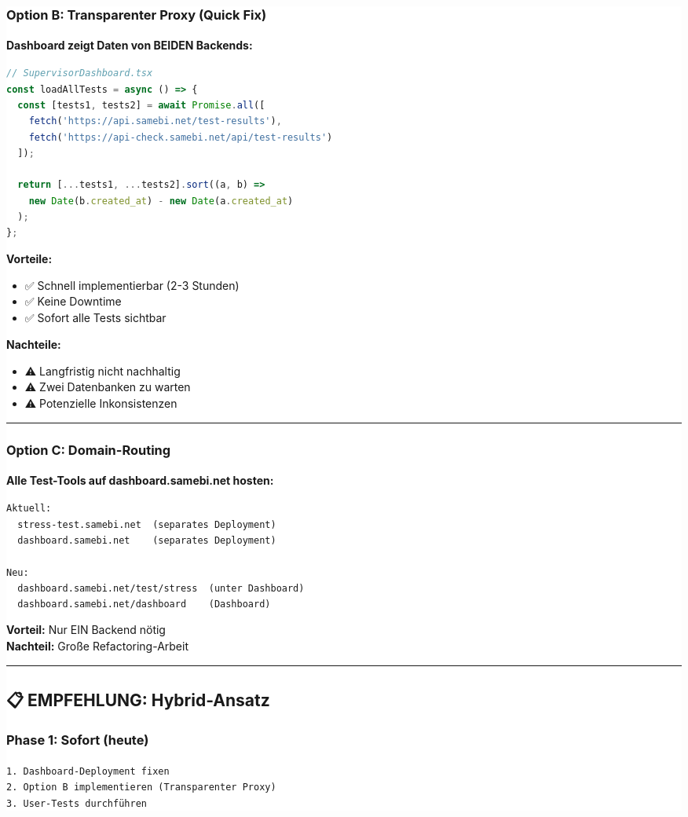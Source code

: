 
### Option B: Transparenter Proxy (Quick Fix)

**Dashboard zeigt Daten von BEIDEN Backends:**

```typescript
// SupervisorDashboard.tsx
const loadAllTests = async () => {
  const [tests1, tests2] = await Promise.all([
    fetch('https://api.samebi.net/test-results'),
    fetch('https://api-check.samebi.net/api/test-results')
  ]);
  
  return [...tests1, ...tests2].sort((a, b) => 
    new Date(b.created_at) - new Date(a.created_at)
  );
};
```

**Vorteile:**
- ✅ Schnell implementierbar (2-3 Stunden)
- ✅ Keine Downtime
- ✅ Sofort alle Tests sichtbar

**Nachteile:**
- ⚠️ Langfristig nicht nachhaltig
- ⚠️ Zwei Datenbanken zu warten
- ⚠️ Potenzielle Inkonsistenzen

---

### Option C: Domain-Routing

**Alle Test-Tools auf dashboard.samebi.net hosten:**

```
Aktuell:
  stress-test.samebi.net  (separates Deployment)
  dashboard.samebi.net    (separates Deployment)

Neu:
  dashboard.samebi.net/test/stress  (unter Dashboard)
  dashboard.samebi.net/dashboard    (Dashboard)
```

**Vorteil:** Nur EIN Backend nötig  
**Nachteil:** Große Refactoring-Arbeit

---

## 📋 EMPFEHLUNG: Hybrid-Ansatz

### Phase 1: Sofort (heute)
```
1. Dashboard-Deployment fixen
2. Option B implementieren (Transparenter Proxy)
3. User-Tests durchführen
```
